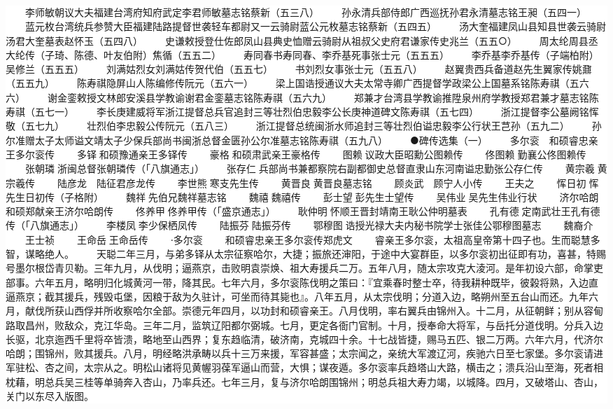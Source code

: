　　李师敏朝议大夫福建台湾府知府武定李君师敏墓志铭蔡新（五三八）
　　孙永清兵部侍郎广西巡抚孙君永清墓志铭王昶（五四一）
　　蓝元枚台湾统兵参赞大臣福建陆路提督世袭轻车都尉又一云骑尉蓝公元枚墓志铭蔡新（五四五）
　　汤大奎福建凤山县知县世袭云骑尉汤君大奎墓表赵怀玉（五四八）
　　史谦敕授登仕佐郎凤山县典史恤赠云骑尉从祖叔父史府君谦家传史兆兰（五五○）
　　周太纶周县丞大纶传（子琦、陈德、叶友伯附）焦循（五五二）
　　寿同春书寿同春、李乔基死事张士元（五五五）
　　李乔基李乔基传（子端柏附）吴修兰（五五五）
　　刘满姑烈女刘满姑传贺代伯（五五七）
　　书刘烈女事张士元（五五八）
　　赵翼贵西兵备道赵先生翼家传姚鼐（五五九）
　　陈寿祺隐屏山人陈编修传阮元（五六一）
　　梁上国诰授通议大夫太常寺卿广西提督学政梁公上国墓系铭陈寿祺（五六六）
　　谢金銮敕授文林郎安溪县学教谕谢君金銮墓志铭陈寿祺（五六九）
　　郑兼才台湾县学教谕推陞泉州府学教授郑君兼才墓志铭陈寿祺（五七一）
　　李长庚建威将军浙江提督总兵官追封三等壮烈伯忠毅李公长庚神道碑文陈寿祺（五七四）
　　浙江提督李公墓阙铭恽敬（五七九）
　　壮烈伯李忠毅公传阮元（五八三）
　　浙江提督总统闽浙水师追封三等壮烈伯谥忠毅李公行状王芑孙（五九二）
　　孙尔准赠太子太师谥文靖太子少保兵部尚书闽浙总督金匮孙公尔准墓志铭陈寿祺（五九八）
　　●碑传选集（一）
　　多尔衮　和硕睿忠亲王多尔衮传
　　多铎 和硕豫通亲王多铎传
　　豪格 和硕肃武亲王豪格传
　　图赖 议政大臣昭勳公图赖传
　　佟图赖 勤襄公佟图赖传
　　张朝璘 浙闽总督张朝璘传（「八旗通志」）
　　张存仁 兵部尚书兼都察院右副都御史总督直隶山东河南谥忠勤张公存仁传
　　黄宗羲 黄宗羲传
　　陆彦龙　陆征君彦龙传
　　李世熊 寒支先生传
　　黄晋良 黄晋良墓志铭
　　顾炎武　顾宁人小传
　　王夫之
　　恽日初 恽先生日初传（子格附）
　　魏祥 先伯兄魏祥墓志铭
　　魏禧 魏禧传
　　彭士望 彭先生士望传
　　吴伟业 吴先生伟业行状
　　济尔哈朗 和硕郑献亲王济尔哈朗传
　　佟养甲 佟养甲传（「盛京通志」）
　　耿仲明 怀顺王晋封靖南王耿公仲明墓表
　　孔有德 定南武壮王孔有德传（「八旗通志」）
　　李楼凤 李少保栖凤传
　　陆振芬 陆振芬传
　　鄂穆图 诰授光禄大夫内秘书院学士张佳公鄂穆图墓志
　　魏裔介
　　王士祯
　　王命岳 王命岳传
　　·多尔衮
　　和硕睿忠亲王多尔衮传郑虎文
　　睿亲王多尔衮，太祖高皇帝第十四子也。生而聪慧多智，谋略绝人。
　　天聪二年三月，与弟多铎从太宗征察哈尔，大捷；振旅还渖阳，于途中大宴群臣，以多尔衮初出征即有功，喜甚，特赐号墨尔根岱青贝勒。三年九月，从伐明；逼燕京，击败明袁崇焕、祖大寿援兵二万。五年八月，随太宗攻克大淩河。是年初设六部，命掌吏部事。六年五月，略明归化城黄河一带，降其民。七年六月，多尔衮陈伐明之策曰：『宜乘春时整士卒，待我耕种既毕，彼榖将熟，入边直逼燕京；截其援兵，残毁屯堡，因粮于敌为久驻计，可坐而待其毙也』。八年五月，从太宗伐明；分道入边，略朔州至五台山而还。九年六月，献伐所获山西俘并所收察哈尔全部。崇德元年四月，以功封和硕睿亲王。八月伐明，率右翼兵由锦州入。十二月，从征朝鲜；别从容甸路取昌州，败敌众，克江华岛。三年二月，监筑辽阳都尔弼城。七月，更定各衙门官制。十月，授奉命大将军，与岳托分道伐明。分兵入边长驱，北京迤西千里将卒皆溃，略地至山西界；复东趋临清，破济南，克城四十余。十七战皆捷，赐马五匹、银二万两。六年六月，代济尔哈朗；围锦州，败其援兵。八月，明经略洪承畴以兵十三万来援，军容甚盛；太宗闻之，亲统大军渡辽河，疾驰六日至七家堡。多尔衮请进军驻松、杏之间，太宗从之。明松山诸将见黄幄羽葆军逼山而营，大惧；谋夜遁。多尔衮率兵趋塔山大路，横击之；溃兵沿山至海，死者相枕藉，明总兵吴三桂等单骑奔入杏山，乃率兵还。七年三月，复与济尔哈朗围锦州；明总兵祖大寿力竭，以城降。四月，又破塔山、杏山，关门以东尽入版图。